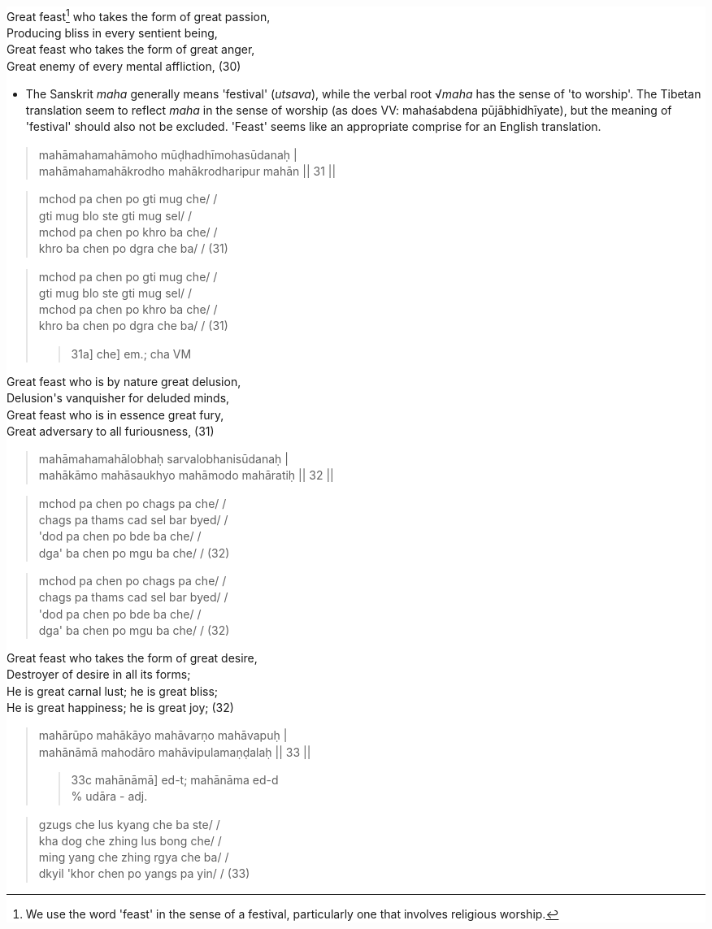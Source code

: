 Great feast[^30-1] who takes the form of great passion,  
Producing bliss in every sentient being,  
Great feast who takes the form of great anger,  
Great enemy of every mental affliction, (30)  
  
[^30-1]: We use the word 'feast' in the sense of a festival, particularly one that involves religious worship.   
  
* The Sanskrit *maha* generally means 'festival' (*utsava*), while the verbal root √*maha* has the sense of 'to worship'. The Tibetan translation seem to reflect *maha* in the sense of worship (as does VV: mahaśabdena pūjābhidhīyate), but the meaning of 'festival' should also not be excluded. 'Feast' seems like an appropriate comprise for an English translation.   
  
  
> mahāmahamahāmoho mūḍhadhīmohasūdanaḥ |  
> mahāmahamahākrodho mahākrodharipur mahān || 31 ||  
  
> mchod pa chen po gti mug che/ /  
> gti mug blo ste gti mug sel/ /  
> mchod pa chen po khro ba che/ /  
> khro ba chen po dgra che ba/ / (31)  
  
> mchod pa chen po gti mug che/ /  
> gti mug blo ste gti mug sel/ /  
> mchod pa chen po khro ba che/ /  
> khro ba chen po dgra che ba/ / (31)  
>> 	31a] che] em.; cha VM  
  
Great feast who is by nature great delusion,   
Delusion's vanquisher for deluded minds,  
Great feast who is in essence great fury,   
Great adversary to all furiousness, (31)  
  
  
> mahāmahamahālobhaḥ sarvalobhanisūdanaḥ |  
> mahākāmo mahāsaukhyo mahāmodo mahāratiḥ || 32 ||  
  
> mchod pa chen po chags pa che/ /  
> chags pa thams cad sel bar byed/ /  
> 'dod pa chen po bde ba che/ /  
> dga' ba chen po mgu ba che/ / (32)  
  
> mchod pa chen po chags pa che/ /  
> chags pa thams cad sel bar byed/ /  
> 'dod pa chen po bde ba che/ /  
> dga' ba chen po mgu ba che/ / (32)  
  
Great feast who takes the form of great desire,   
Destroyer of desire in all its forms;  
He is great carnal lust; he is great bliss;  
He is great happiness; he is great joy; (32)  
  
  
> mahārūpo mahākāyo mahāvarṇo mahāvapuḥ |  
> mahānāmā mahodāro mahāvipulamaṇḍalaḥ || 33 ||  
>> 	33c mahānāmā] ed-t; mahānāma ed-d  
>> 	% udāra - adj.  
 
> gzugs che lus kyang che ba ste/ /  
> kha dog che zhing lus bong che/ /  
> ming yang che zhing rgya che ba/ /  
> dkyil 'khor chen po yangs pa yin/ / (33)  
   

[^7-1]: The Net of Illusion can be understood as a proper name refering to the *Māyājālatantra* and the tantric system presented therein. Various esoteric and non-esoteric glosses of this name are possible: here, Vimalamitra states that the word hints at the unity of a special form of insight and means.  
[^25-1]: Vimalamitra, as well as the witnesses we have consulted of the Nāmasaṅgīti's Tibetan translations, indicates that 'the lord of speech' is the Buddha: i.e., 'the Buddha, the lord of speech, spoke these verses'. Vilāsavajra and the Sanskrit witnesses of the Nāmasaṅgīti, however, indicate that 'the lord of speech' refers to Mañjuśrī. The latter reading and interpretation are, in our opinion, preferrable on the grounds of grammar and sense, and we therefore reflect it in our English translation.   
[^25-2]: The six mantra are expressed in verse 27.  
[^26-1]: This mantra can be translated as follows: *a ā i ī u ū e ai o au aṃ aḥ*—I, the Buddha, located in the heart, am the wisdom body of all buddhas of the past, present, and future.  
[^27-1]: This mantra can be translated as follow: *Oṁ*, homage to you, Vajratīkṣṇa ('vajra-sharp'), Duḥkhaccheda ('eliminator of suffering'), Prajñājñānamūrti ('embodiment of insight-wisdom'), Jñānakāya ('wisdom body'), Vāgīśvara ('lord of speech'), Arapacana!  
[^28-1]: The Sanskrit word *akṣara* (letter/phoneme/syllable) can also be understood to refer to an imperishable thing. This understanding is reflected in the Kangyur's Tibetan translation of the *Nāmasaṅgīti*: i.e., 'he is the ultimate, imperishable thing'.  
[^29-1]: When used in reference to letters, the word *mahāprāṇa* means 'aspiration', which would normally not apply to a vowel such as *a*. Vimalamitra explains that the vowel *a* is unique in not depending on the teeth, nose, tongue, and so on for its articulation; rather, it arises simply from *prāṇa*, a person's vital force. Thus the word *mahāprāṇa* connotes something that is naturally arisen from the vital force alone.  
[^36-1]: Beginning in this verse the tantra lists the ten pāramitās: 1. generosity; 2. discipline; 3. patience (forbearance); 4. diligence; 5. meditative concentration; 6. wisdom; 7. skilful means; 8. strength; 9. aspiration; and 10. knowledge.  
[^40-1]: Vimalamitra understands what we translate as "fearsome beings" (Skt. mahābhaya; Tib. 'jigs chen) to refer to non-Buddhist gods such as Viṣṇu and Śiva. Vilāsavajra, similarly, understands the word to refer to Śiva in his Mahābhairava form.  
[^41-1]: Here we believe that a majority of witnesses of Tibetan translations have suffered from corruption, with the word '*rig*' becoming '*rigs*'. Following the corrupted text, we may translate the name, 'the best of the great families'. This reading, along with its interpretations, appears to be common in Tibetan commentaries, including that of Vimalamitra. Witnesses of the text reading '*rig*' (*vidyā*) can also be found, and these are almost certainly to be regarded as correct.  
[^42-1]: At face value the Tietan could be taken to mean 'endowed with great sageness'.  
[^44-1]: The ten grounds (*bhūmi*s) refer to stages of the path to awakening that a bodhisattva traverses after having a perceptual realisation of highest reality.  
[^44-2]: The ten knowledges (Skt. daśa jñānāni; Tib. shes pa bcu) are mentioned, for example, the *Abidharmakośa* ch. 7. They are knowledge of: 1. dharma; 2. concordance; 3. conventions; 4. other minds; 5. suffering; 6. origin; 7. cessation; 8. the path; 9. exhaustion; 10. non-arising.  
[^45-1]: Commentators interpret these enumerations variously: Vilāsavajra understands the "ten forms" to be the ten ways of grasping to the self taught in the third chapter of the *Madhyāntavibhāga*, and the "ten referents" to be their remedies—i.e., the ten topics of mastery (which are mentioned in the same work, and which serve as the main topics of Mipham Rinpoche's *Gateway to Knowledge*). Vilāsavajra further explains that Mañjuśrī receives such names because he can appear both as phenomena that are in discord with awakening and as the remedies to such phenomena. Vimalamitra, by contrast, takes the "ten forms" to be the five aggregates and the five afflictions, and the "ten referents" to be the five wisdoms and five bodies.  
[^45-2]: The ten powers refer ten forms of knowledge known as the powers of *taghāgata*s (Skt. *tathāgatabala*; Tib. *de bzhin gshegs pa'i stobs*): namely, knowledge of: 1. what is correct and incorrect; 2. the results of actions; 3. the diverse aspirations of beings; 4. the diverse dispositions of beings; 5. the quality of being's acumens; 6. the paths that lead in all directions; 7. all forms of meditative concentration and the like; 8. past lives; 9. death and rebirth; and 10. the destruction of defilements.    
[^45-3]: Vilāsavajra and Vimalamitra both understand this to refer to the ten masteries (*vaśitā*; Tib. *dbang*): namely the power over: 1. life; 2. mind; 3. material provisions; 4. action; 5. birth; 6. aspirations; 7. resolve; 8. supernatural powers; 9. Dharma; and 10. knowledge.  
[^47-1]: 'Seekers' refer to those who seek awakening. They are described as 'bad' insofar as they do not follow the Buddhist path, and they are 'deer-like' because they are terrified by the roar of the lion-like 'no self' doctrine.  
[^48-1]: Based on Vimalamitra's commentary, which contains a reading of the text found only in certain witnesses of the Tibetan translation (*kun tu 'gro ba'i don yod stobs*), we may translate the first quarter as, 'he who has strength that is fruitful for all beings'.   
[^48-2]: Here 'force' (*bala*; Tib. *stobs*) is most naturally understood in the sense of military force.  
[^51-1]: Vilāsavajra explains that 'rhino' refers to the *pratyekabuddha*s who lead solitary lives, whereas the following refers to *pratyekabuddha*s who congregate in groups.  
[^53-1]: This term (vidyācaraṇasampanna; Tib. rig pa dang zhabs su/rkang par ldan pa) is a stock epithet for the Buddha and refers to knowledge and good conduct, or, more technically, the Eightfold Path of the Nobles (namely, knowledge refers to right view, and its "feet" or supporting factors are the remaining seven branches.  
[^59-1]: Four of these five *kāya*s are the *dharmakāya*, *svabhāvakāya*, *sambhogakāya*, and *nirmāṇakāya*. The fifth is various given as 'the body of ripening' (*vipākakāya*), 'the body of wisdom-dharma' (**jñānadharmakāya*), or the vajra body (*vajrakāya*). Vilāśavajra refers to the first of these, whereas Vimalamitra refers to the fourth.  
[^59-2]: The five eyes, which are five organs of superior vision, are the bodily eye, divine eye, insight eye, dharma eye, and buddha's eye.  
[^62-1]: Vairocana. The name Mahāvairocana occurs in verse 42.  
[^65-1]: The three families are those of Body, Speech, and Mind.  
[^65-2]: The great samaya may, as Vilāsavajra suggests, refer to a deity, or it may refer more generally to the pledges of the Vajrayāna.   
[^66-1]: A number of names in this verse correspond to well-known deities: Amoghapāśa (translated as 'with an unfailing snare') is a form of Lokeśvara, while Vajrapāśa (translated as 'the snare made of vajras') and Vajrāṅkuśa (translated as 'the hook made of vajras') are found as the door-keepers in a number of maṇḍalas.   
[^67-1]: Alternatively, 'King of wrathful deities'.   
[^67-2]: Halāhala is the poison that, according to Hindu mythology, was produced during the churning of the ocean.  
[^68-1]: This translates the name Yamāntaka.  
[^68-2]: This translates the name Vighnarāja, a common epithet for Gaṇeśa.   
[^69-1]: This translates the name Acala.  